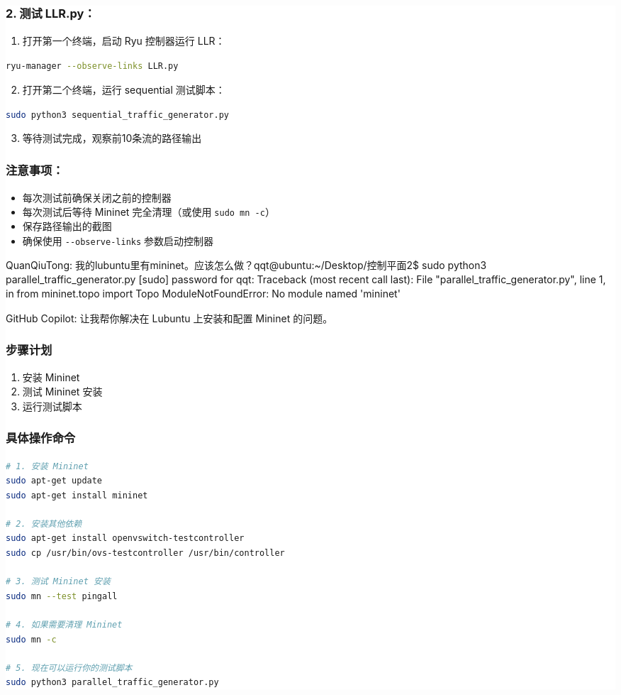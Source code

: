 ### 2. 测试 LLR.py：

1. 打开第一个终端，启动 Ryu 控制器运行 LLR：
```bash
ryu-manager --observe-links LLR.py
```

2. 打开第二个终端，运行 sequential 测试脚本：
```bash
sudo python3 sequential_traffic_generator.py
```

3. 等待测试完成，观察前10条流的路径输出

### 注意事项：
- 每次测试前确保关闭之前的控制器
- 每次测试后等待 Mininet 完全清理（或使用 `sudo mn -c`）
- 保存路径输出的截图
- 确保使用 `--observe-links` 参数启动控制器

QuanQiuTong: 我的lubuntu里有mininet。应该怎么做？qqt@ubuntu:~/Desktop/控制平面2$ sudo python3 parallel_traffic_generator.py
[sudo] password for qqt: 
Traceback (most recent call last):
  File "parallel_traffic_generator.py", line 1, in <module>
    from mininet.topo import Topo
ModuleNotFoundError: No module named 'mininet'


GitHub Copilot: 让我帮你解决在 Lubuntu 上安装和配置 Mininet 的问题。

### 步骤计划
1. 安装 Mininet
2. 测试 Mininet 安装
3. 运行测试脚本

### 具体操作命令

```bash
# 1. 安装 Mininet
sudo apt-get update
sudo apt-get install mininet

# 2. 安装其他依赖
sudo apt-get install openvswitch-testcontroller
sudo cp /usr/bin/ovs-testcontroller /usr/bin/controller

# 3. 测试 Mininet 安装
sudo mn --test pingall

# 4. 如果需要清理 Mininet
sudo mn -c

# 5. 现在可以运行你的测试脚本
sudo python3 parallel_traffic_generator.py
```
